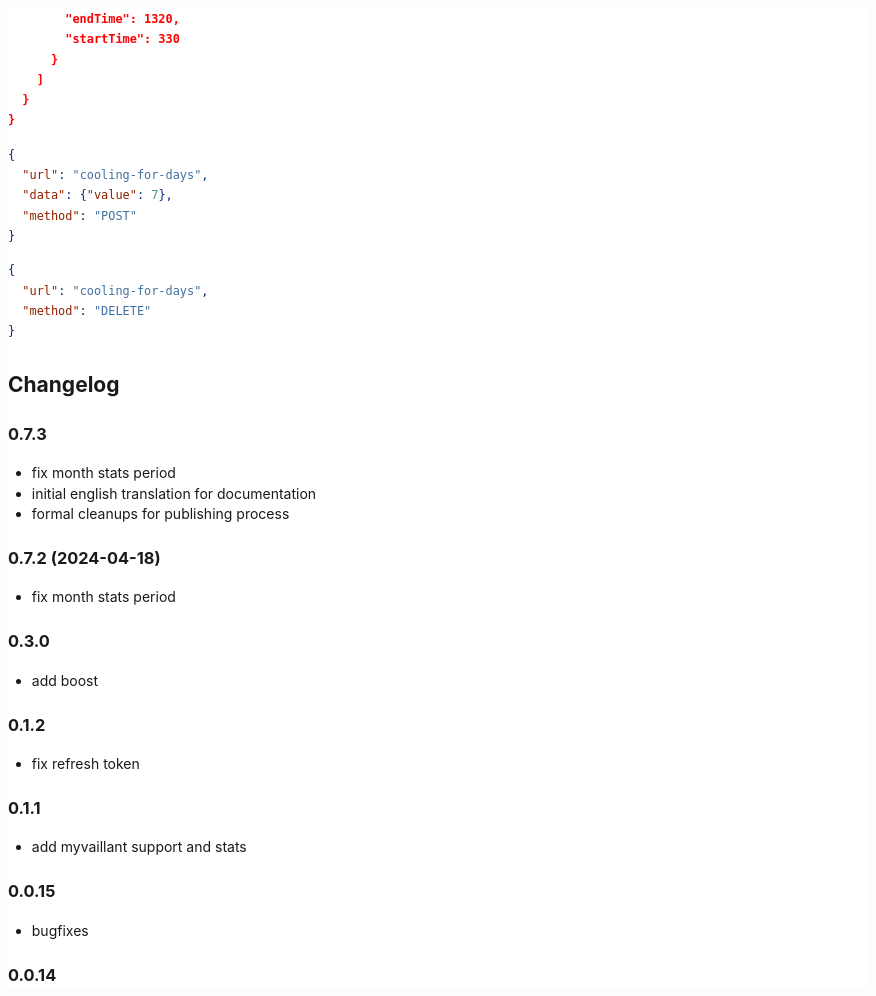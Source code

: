 ```json
        "endTime": 1320,
        "startTime": 330
      }
    ]
  }
}
```

```json
{
  "url": "cooling-for-days",
  "data": {"value": 7},
  "method": "POST"
}
```

```json
{
  "url": "cooling-for-days",
  "method": "DELETE"
}
```

## Changelog

### 0.7.3


- fix month stats period
- initial english translation for documentation
- formal cleanups for publishing process

### 0.7.2 (2024-04-18)

- fix month stats period

### 0.3.0

- add boost

### 0.1.2

- fix refresh token

### 0.1.1

- add myvaillant support and stats

### 0.0.15

- bugfixes

### 0.0.14
